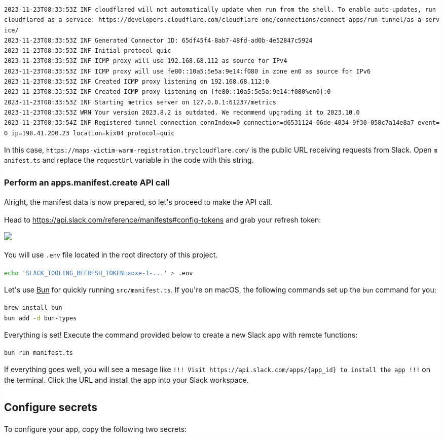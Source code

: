 ```
2023-11-23T08:33:53Z INF cloudflared will not automatically update when run from the shell. To enable auto-updates, run cloudflared as a service: https://developers.cloudflare.com/cloudflare-one/connections/connect-apps/run-tunnel/as-a-service/
2023-11-23T08:33:53Z INF Generated Connector ID: 65df45f4-8ab7-48fd-ad0b-4e52847c5924
2023-11-23T08:33:53Z INF Initial protocol quic
2023-11-23T08:33:53Z INF ICMP proxy will use 192.168.68.112 as source for IPv4
2023-11-23T08:33:53Z INF ICMP proxy will use fe80::10a5:5e5a:9e14:f080 in zone en0 as source for IPv6
2023-11-23T08:33:53Z INF Created ICMP proxy listening on 192.168.68.112:0
2023-11-23T08:33:53Z INF Created ICMP proxy listening on [fe80::10a5:5e5a:9e14:f080%en0]:0
2023-11-23T08:33:53Z INF Starting metrics server on 127.0.0.1:61237/metrics
2023-11-23T08:33:53Z WRN Your version 2023.8.2 is outdated. We recommend upgrading it to 2023.10.0
2023-11-23T08:33:54Z INF Registered tunnel connection connIndex=0 connection=d6531124-06de-4034-9f30-058c7a14e8a7 event=0 ip=198.41.200.23 location=kix04 protocol=quic
```

In this case, `https://maps-victim-warm-registration.trycloudflare.com/` is the public URL receiving requests from Slack. Open `manifest.ts` and replace the `requestUrl` variable in the code with this string.

### Perform an apps.manifest.create API call

Alright, the manifest data is now prepared, so let's proceed to make the API call.

Head to https://api.slack.com/reference/manifests#config-tokens and grab your refresh token:

<img width="500" src="https://user-images.githubusercontent.com/19658/285134796-0f4669b0-ccc5-4fae-917c-78e2f3238346.png">

You will use `.env` file located in the root directory of this project.

```bash
echo 'SLACK_TOOLING_REFRESH_TOKEN=xoxe-1-...' > .env
```

Let's use [Bun](https://bun.sh/docs/installation) for quickly running `src/manifest.ts`. If you're on macOS, the following commands set up the `bun` command for you:
```bash
brew install bun
bun add -d bun-types
```

Everything is set! Execute the command provided below to create a new Slack app with remote functions:

```bash
bun run manifest.ts
```

If everything goes well, you will see a mesage like `!!! Visit https://api.slack.com/apps/{app_id} to install the app !!!` on the terminal. Click the URL and install the app into your Slack workspace.

## Configure secrets

To configure your app, copy the following two secrets:
